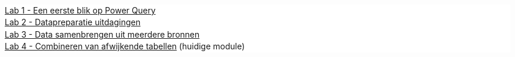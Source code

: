 [Lab 1 - Een eerste blik op Power Query](../Lab1/LabInstructies1.md)\
[Lab 2 - Datapreparatie uitdagingen](../Lab2/LabInstructies2.md)\
[Lab 3 - Data samenbrengen uit meerdere bronnen](../Lab3/LabInstructies3.md)\
[Lab 4 - Combineren van afwijkende tabellen](../Lab4/LabInstructies4.md) (huidige module)
